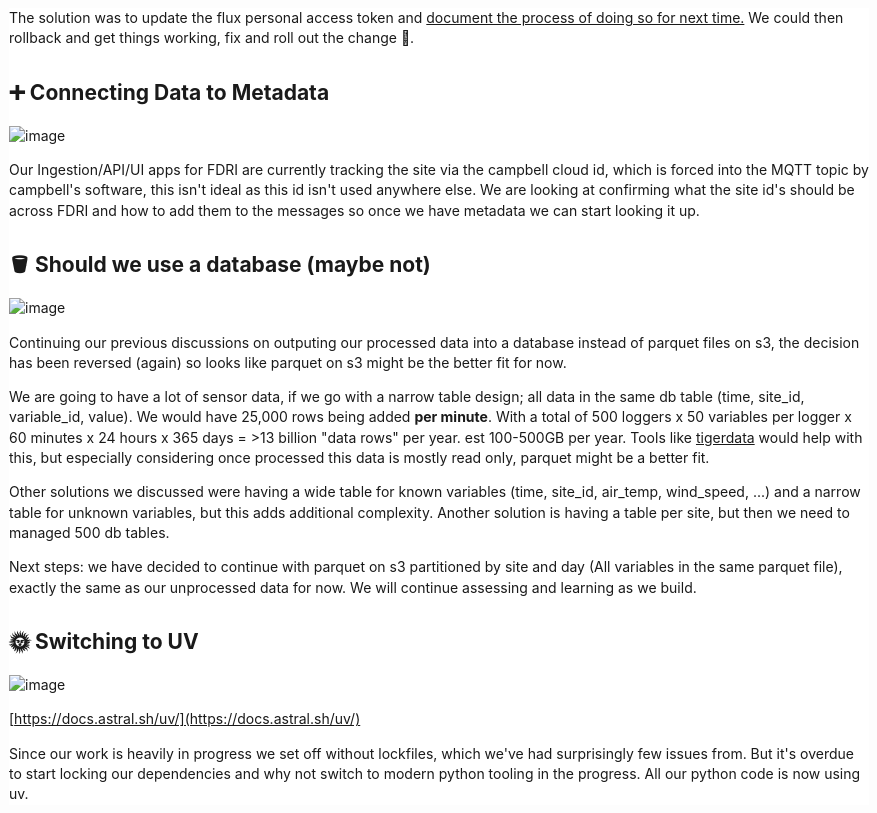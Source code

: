 The solution was to update the flux personal access token and [document the process of doing so for next time.](https://github.com/NERC-CEH/fdri_words_private/blob/main/k8s/flux.md#rotating-the-flux-personal-access-token)
We could then rollback and get things working, fix and roll out the change 🚀.

## ➕ Connecting Data to Metadata
<img width="768" height="372" alt="image" src="https://github.com/user-attachments/assets/30b21115-b7f1-467d-a218-ffc3833c823c" />


Our Ingestion/API/UI apps for FDRI are currently tracking the site via the campbell cloud id, which is forced into the MQTT topic by campbell's software, this isn't ideal as this id isn't used anywhere else. We are looking at confirming what the site id's should be across FDRI and how to add them to the messages so once we have metadata we can start looking it up.


## 🪣 Should we use a database (maybe not)

<img width="1374" height="485" alt="image" src="https://github.com/user-attachments/assets/4c5020e5-3cea-4de7-a472-cbe377942e5f" />


Continuing our previous discussions on outputing our processed data into a database instead of parquet files on s3, the decision has been reversed (again) so looks like parquet on s3 might be the better fit for now.

We are going to have a lot of sensor data, if we go with a narrow table design; all data in the same db table (time, site_id, variable_id, value). We would have 25,000 rows being added **per minute**.
With a total of 500 loggers x 50 variables per logger x 60 minutes x 24 hours x 365 days = >13 billion "data rows" per year. est 100-500GB per year. Tools like [tigerdata](https://www.tigerdata.com/) would help with this, but especially considering once processed this data is mostly read only, parquet might be a better fit.

Other solutions we discussed were having a wide table for known variables (time, site_id, air_temp, wind_speed, ...)  and a narrow table for unknown variables, but this adds additional complexity. Another solution is having a table per site, but then we need to managed 500 db tables.


Next steps: we have decided to continue with parquet on s3 partitioned by site and day (All variables in the same parquet file), exactly the same as our unprocessed data for now. We will continue assessing and learning as we build.



## 🌞 Switching to UV

<img width="825" height="378" alt="image" src="https://github.com/user-attachments/assets/1620a3db-3827-4e79-baa4-5b7f8042068c" />

[https://docs.astral.sh/uv/](https://docs.astral.sh/uv/)

Since our work is heavily in progress we set off without lockfiles, which we've had surprisingly few issues from. But it's overdue to start locking our dependencies and why not switch to modern python tooling in the progress.
All our python code is now using uv.

